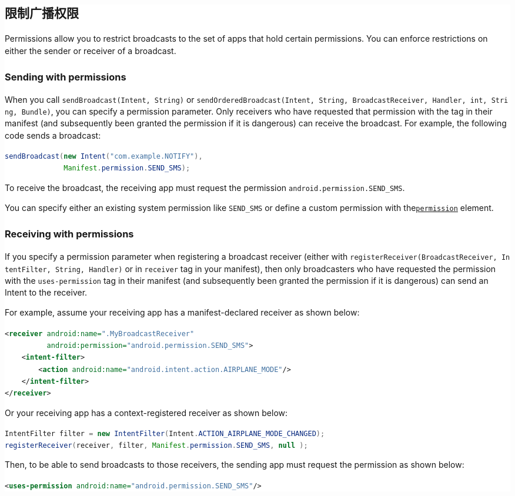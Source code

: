 ## 限制广播权限

Permissions allow you to restrict broadcasts to the set of apps that hold certain permissions. You can enforce restrictions on either the sender or receiver of a broadcast.

### Sending with permissions

When you call `sendBroadcast(Intent, String)` or `sendOrderedBroadcast(Intent, String, BroadcastReceiver, Handler, int, String, Bundle)`, you can specify a permission parameter. Only receivers who have requested that permission with the tag in their manifest (and subsequently been granted the permission if it is dangerous) can receive the broadcast. For example, the following code sends a broadcast:

```java
sendBroadcast(new Intent("com.example.NOTIFY"),
              Manifest.permission.SEND_SMS);
```

To receive the broadcast, the receiving app must request the permission `android.permission.SEND_SMS`.

You can specify either an existing system permission like `SEND_SMS` or define a custom permission with the[`permission`](https://developer.android.com/guide/topics/manifest/permission-element.html) element. 

### Receiving with permissions

If you specify a permission parameter when registering a broadcast receiver (either with `registerReceiver(BroadcastReceiver, IntentFilter, String, Handler)` or in `receiver` tag in your manifest), then only broadcasters who have requested the permission with the `uses-permission` tag in their manifest (and subsequently been granted the permission if it is dangerous) can send an Intent to the receiver.

For example, assume your receiving app has a manifest-declared receiver as shown below:

```xml
<receiver android:name=".MyBroadcastReceiver"
          android:permission="android.permission.SEND_SMS">
    <intent-filter>
        <action android:name="android.intent.action.AIRPLANE_MODE"/>
    </intent-filter>
</receiver>
```

Or your receiving app has a context-registered receiver as shown below:

```java
IntentFilter filter = new IntentFilter(Intent.ACTION_AIRPLANE_MODE_CHANGED);
registerReceiver(receiver, filter, Manifest.permission.SEND_SMS, null );
```

Then, to be able to send broadcasts to those receivers, the sending app must request the permission as shown below:

```xml
<uses-permission android:name="android.permission.SEND_SMS"/>
```

